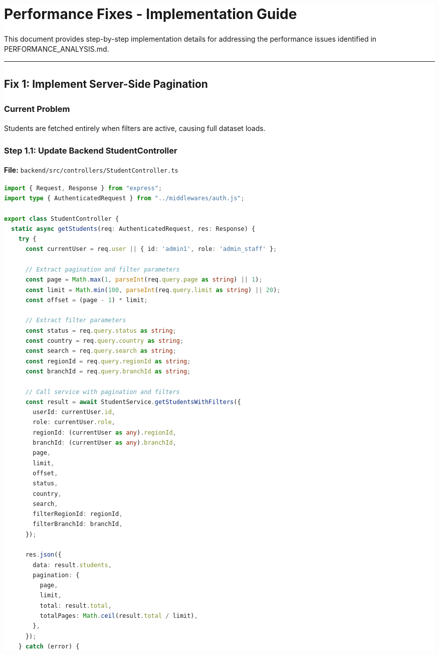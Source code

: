 # Performance Fixes - Implementation Guide

This document provides step-by-step implementation details for addressing the performance issues identified in PERFORMANCE_ANALYSIS.md.

---

## Fix 1: Implement Server-Side Pagination

### Current Problem
Students are fetched entirely when filters are active, causing full dataset loads.

### Step 1.1: Update Backend StudentController

**File:** `backend/src/controllers/StudentController.ts`

```typescript
import { Request, Response } from "express";
import type { AuthenticatedRequest } from "../middlewares/auth.js";

export class StudentController {
  static async getStudents(req: AuthenticatedRequest, res: Response) {
    try {
      const currentUser = req.user || { id: 'admin1', role: 'admin_staff' };
      
      // Extract pagination and filter parameters
      const page = Math.max(1, parseInt(req.query.page as string) || 1);
      const limit = Math.min(100, parseInt(req.query.limit as string) || 20);
      const offset = (page - 1) * limit;
      
      // Extract filter parameters
      const status = req.query.status as string;
      const country = req.query.country as string;
      const search = req.query.search as string;
      const regionId = req.query.regionId as string;
      const branchId = req.query.branchId as string;
      
      // Call service with pagination and filters
      const result = await StudentService.getStudentsWithFilters({
        userId: currentUser.id,
        role: currentUser.role,
        regionId: (currentUser as any).regionId,
        branchId: (currentUser as any).branchId,
        page,
        limit,
        offset,
        status,
        country,
        search,
        filterRegionId: regionId,
        filterBranchId: branchId,
      });
      
      res.json({
        data: result.students,
        pagination: {
          page,
          limit,
          total: result.total,
          totalPages: Math.ceil(result.total / limit),
        },
      });
    } catch (error) {
```